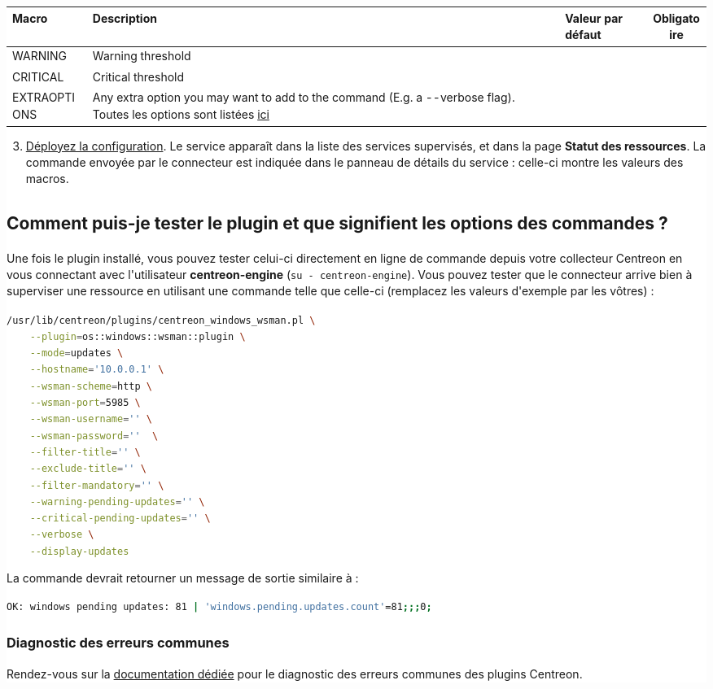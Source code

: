 </TabItem>
<TabItem value="Uptime" label="Uptime">

| Macro        | Description                                                                                         | Valeur par défaut | Obligatoire |
|:-------------|:----------------------------------------------------------------------------------------------------|:------------------|:-----------:|
| WARNING      | Warning threshold                                                                                   |                   |             |
| CRITICAL     | Critical threshold                                                                                  |                   |             |
| EXTRAOPTIONS | Any extra option you may want to add to the command (E.g. a --verbose flag). Toutes les options sont listées [ici](#options-disponibles) |                   |             |

</TabItem>
</Tabs>

3. [Déployez la configuration](/docs/monitoring/monitoring-servers/deploying-a-configuration). Le service apparaît dans la liste des services supervisés, et dans la page **Statut des ressources**. La commande envoyée par le connecteur est indiquée dans le panneau de détails du service : celle-ci montre les valeurs des macros.

## Comment puis-je tester le plugin et que signifient les options des commandes ?

Une fois le plugin installé, vous pouvez tester celui-ci directement en ligne
de commande depuis votre collecteur Centreon en vous connectant avec
l'utilisateur **centreon-engine** (`su - centreon-engine`). Vous pouvez tester
que le connecteur arrive bien à superviser une ressource en utilisant une commande
telle que celle-ci (remplacez les valeurs d'exemple par les vôtres) :

```bash
/usr/lib/centreon/plugins/centreon_windows_wsman.pl \
	--plugin=os::windows::wsman::plugin \
	--mode=updates \
	--hostname='10.0.0.1' \
	--wsman-scheme=http \
	--wsman-port=5985 \
	--wsman-username='' \
	--wsman-password=''  \
	--filter-title='' \
	--exclude-title='' \
	--filter-mandatory='' \
	--warning-pending-updates='' \
	--critical-pending-updates='' \
	--verbose \
	--display-updates
```

La commande devrait retourner un message de sortie similaire à :

```bash
OK: windows pending updates: 81 | 'windows.pending.updates.count'=81;;;0; 
```

### Diagnostic des erreurs communes

Rendez-vous sur la [documentation dédiée](../getting-started/how-to-guides/troubleshooting-plugins.md)
pour le diagnostic des erreurs communes des plugins Centreon.
